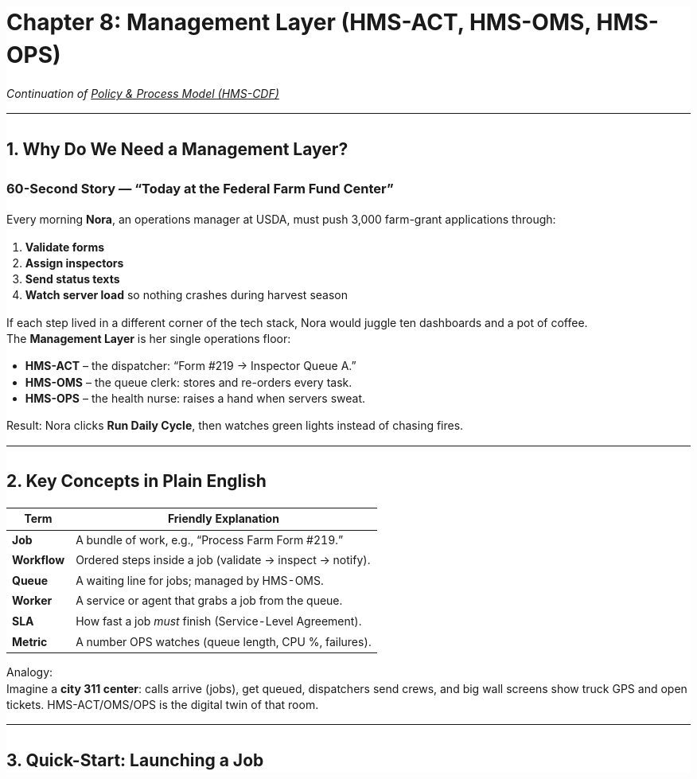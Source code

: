 # Chapter 8: Management Layer (HMS-ACT, HMS-OMS, HMS-OPS)

*Continuation of [Policy & Process Model (HMS-CDF)](07_policy___process_model__hms_cdf__.md)*  

---

## 1. Why Do We Need a Management Layer?

### 60-Second Story — “Today at the Federal Farm Fund Center”

Every morning **Nora**, an operations manager at USDA, must push 3,000 farm-grant applications through:

1. **Validate forms**  
2. **Assign inspectors**  
3. **Send status texts**  
4. **Watch server load** so nothing crashes during harvest season

If each step lived in a different corner of the tech stack, Nora would juggle ten dashboards and a pot of coffee.  
The **Management Layer** is her single operations floor:

* **HMS-ACT** – the dispatcher: “Form #219 → Inspector Queue A.”  
* **HMS-OMS** – the queue clerk: stores and re-orders every task.  
* **HMS-OPS** – the health nurse: raises a hand when servers sweat.

Result: Nora clicks **Run Daily Cycle**, then watches green lights instead of chasing fires.

---

## 2. Key Concepts in Plain English

| Term | Friendly Explanation |
|------|----------------------|
| **Job** | A bundle of work, e.g., “Process Farm Form #219.” |
| **Workflow** | Ordered steps inside a job (validate → inspect → notify). |
| **Queue** | A waiting line for jobs; managed by HMS-OMS. |
| **Worker** | A service or agent that grabs a job from the queue. |
| **SLA** | How fast a job *must* finish (Service-Level Agreement). |
| **Metric** | A number OPS watches (queue length, CPU %, failures). |

Analogy:  
Imagine a **city 311 center**: calls arrive (jobs), get queued, dispatchers send crews, and big wall screens show truck GPS and open tickets. HMS-ACT/OMS/OPS is the digital twin of that room.

---

## 3. Quick-Start: Launching a Job
